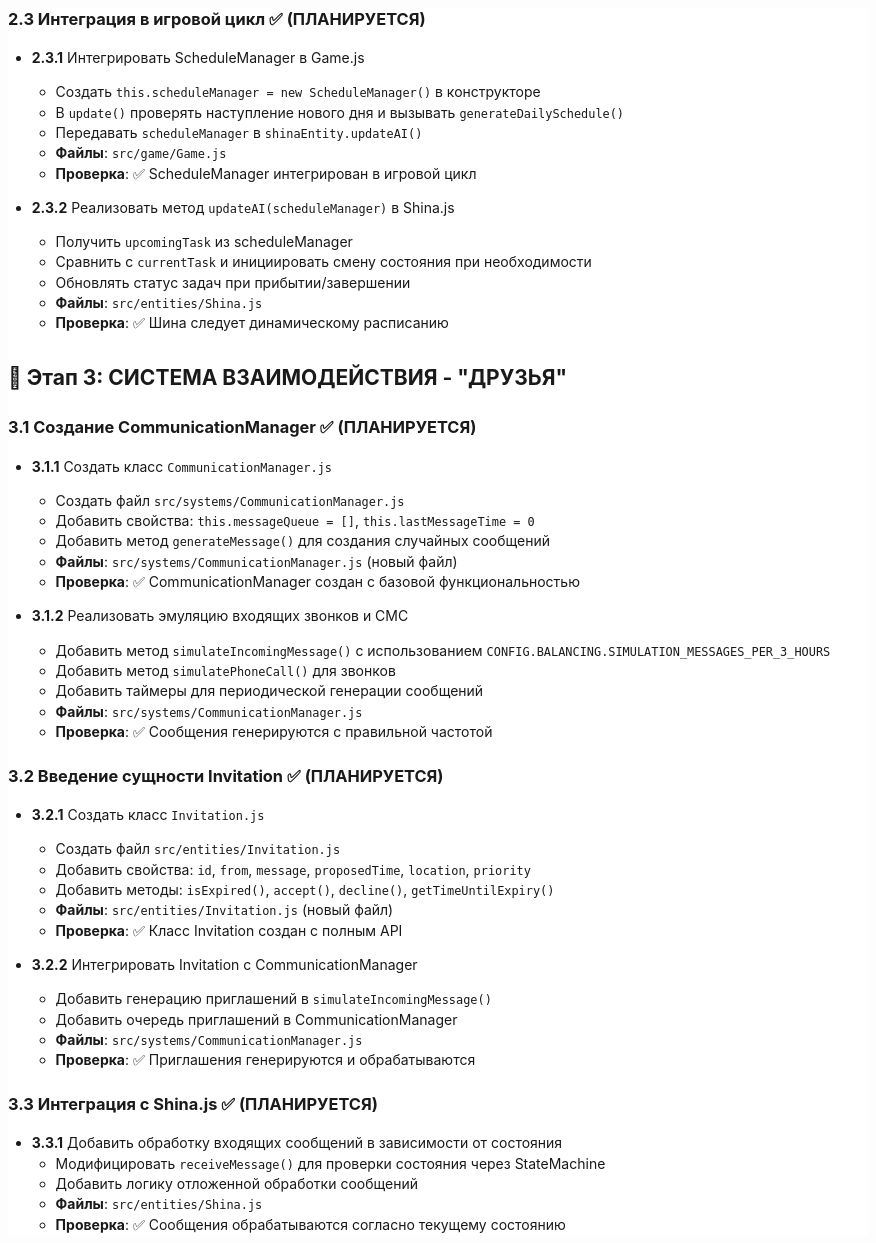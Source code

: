 ### 2.3 Интеграция в игровой цикл ✅ (ПЛАНИРУЕТСЯ)
- **2.3.1** Интегрировать ScheduleManager в Game.js
  - Создать `this.scheduleManager = new ScheduleManager()` в конструкторе
  - В `update()` проверять наступление нового дня и вызывать `generateDailySchedule()`
  - Передавать `scheduleManager` в `shinaEntity.updateAI()`
  - **Файлы**: `src/game/Game.js`
  - **Проверка**: ✅ ScheduleManager интегрирован в игровой цикл

- **2.3.2** Реализовать метод `updateAI(scheduleManager)` в Shina.js
  - Получить `upcomingTask` из scheduleManager
  - Сравнить с `currentTask` и инициировать смену состояния при необходимости
  - Обновлять статус задач при прибытии/завершении
  - **Файлы**: `src/entities/Shina.js`
  - **Проверка**: ✅ Шина следует динамическому расписанию

## 🎯 Этап 3: СИСТЕМА ВЗАИМОДЕЙСТВИЯ - "ДРУЗЬЯ"

### 3.1 Создание CommunicationManager ✅ (ПЛАНИРУЕТСЯ)
- **3.1.1** Создать класс `CommunicationManager.js`
  - Создать файл `src/systems/CommunicationManager.js`
  - Добавить свойства: `this.messageQueue = []`, `this.lastMessageTime = 0`
  - Добавить метод `generateMessage()` для создания случайных сообщений
  - **Файлы**: `src/systems/CommunicationManager.js` (новый файл)
  - **Проверка**: ✅ CommunicationManager создан с базовой функциональностью

- **3.1.2** Реализовать эмуляцию входящих звонков и СМС
  - Добавить метод `simulateIncomingMessage()` с использованием `CONFIG.BALANCING.SIMULATION_MESSAGES_PER_3_HOURS`
  - Добавить метод `simulatePhoneCall()` для звонков
  - Добавить таймеры для периодической генерации сообщений
  - **Файлы**: `src/systems/CommunicationManager.js`
  - **Проверка**: ✅ Сообщения генерируются с правильной частотой

### 3.2 Введение сущности Invitation ✅ (ПЛАНИРУЕТСЯ)
- **3.2.1** Создать класс `Invitation.js`
  - Создать файл `src/entities/Invitation.js`
  - Добавить свойства: `id`, `from`, `message`, `proposedTime`, `location`, `priority`
  - Добавить методы: `isExpired()`, `accept()`, `decline()`, `getTimeUntilExpiry()`
  - **Файлы**: `src/entities/Invitation.js` (новый файл)
  - **Проверка**: ✅ Класс Invitation создан с полным API

- **3.2.2** Интегрировать Invitation с CommunicationManager
  - Добавить генерацию приглашений в `simulateIncomingMessage()`
  - Добавить очередь приглашений в CommunicationManager
  - **Файлы**: `src/systems/CommunicationManager.js`
  - **Проверка**: ✅ Приглашения генерируются и обрабатываются

### 3.3 Интеграция с Shina.js ✅ (ПЛАНИРУЕТСЯ)
- **3.3.1** Добавить обработку входящих сообщений в зависимости от состояния
  - Модифицировать `receiveMessage()` для проверки состояния через StateMachine
  - Добавить логику отложенной обработки сообщений
  - **Файлы**: `src/entities/Shina.js`
  - **Проверка**: ✅ Сообщения обрабатываются согласно текущему состоянию
